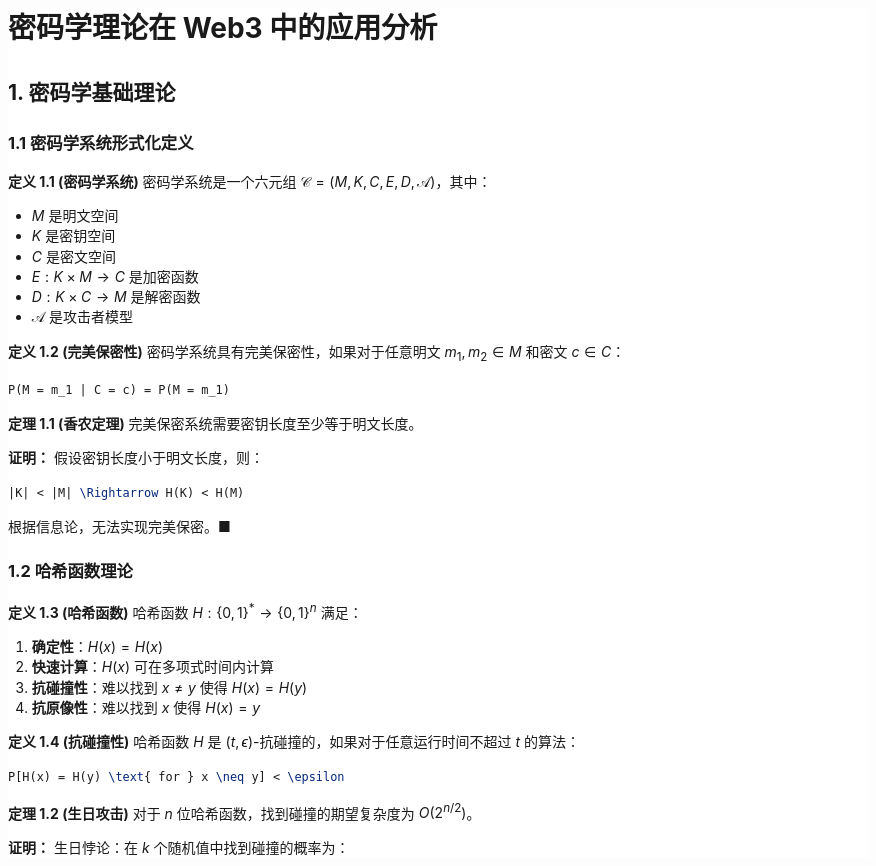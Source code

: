 # 密码学理论在 Web3 中的应用分析

## 1. 密码学基础理论

### 1.1 密码学系统形式化定义

**定义 1.1 (密码学系统)**
密码学系统是一个六元组 $\mathcal{C} = (M, K, C, E, D, \mathcal{A})$，其中：

- $M$ 是明文空间
- $K$ 是密钥空间
- $C$ 是密文空间
- $E : K \times M \rightarrow C$ 是加密函数
- $D : K \times C \rightarrow M$ 是解密函数
- $\mathcal{A}$ 是攻击者模型

**定义 1.2 (完美保密性)**
密码学系统具有完美保密性，如果对于任意明文 $m_1, m_2 \in M$ 和密文 $c \in C$：

```latex
P(M = m_1 | C = c) = P(M = m_1)
```

**定理 1.1 (香农定理)**
完美保密系统需要密钥长度至少等于明文长度。

**证明：**
假设密钥长度小于明文长度，则：

```latex
|K| < |M| \Rightarrow H(K) < H(M)
```

根据信息论，无法实现完美保密。■

### 1.2 哈希函数理论

**定义 1.3 (哈希函数)**
哈希函数 $H : \{0,1\}^* \rightarrow \{0,1\}^n$ 满足：

1. **确定性**：$H(x) = H(x)$
2. **快速计算**：$H(x)$ 可在多项式时间内计算
3. **抗碰撞性**：难以找到 $x \neq y$ 使得 $H(x) = H(y)$
4. **抗原像性**：难以找到 $x$ 使得 $H(x) = y$

**定义 1.4 (抗碰撞性)**
哈希函数 $H$ 是 $(t, \epsilon)$-抗碰撞的，如果对于任意运行时间不超过 $t$ 的算法：

```latex
P[H(x) = H(y) \text{ for } x \neq y] < \epsilon
```

**定理 1.2 (生日攻击)**
对于 $n$ 位哈希函数，找到碰撞的期望复杂度为 $O(2^{n/2})$。

**证明：**
生日悖论：在 $k$ 个随机值中找到碰撞的概率为：
